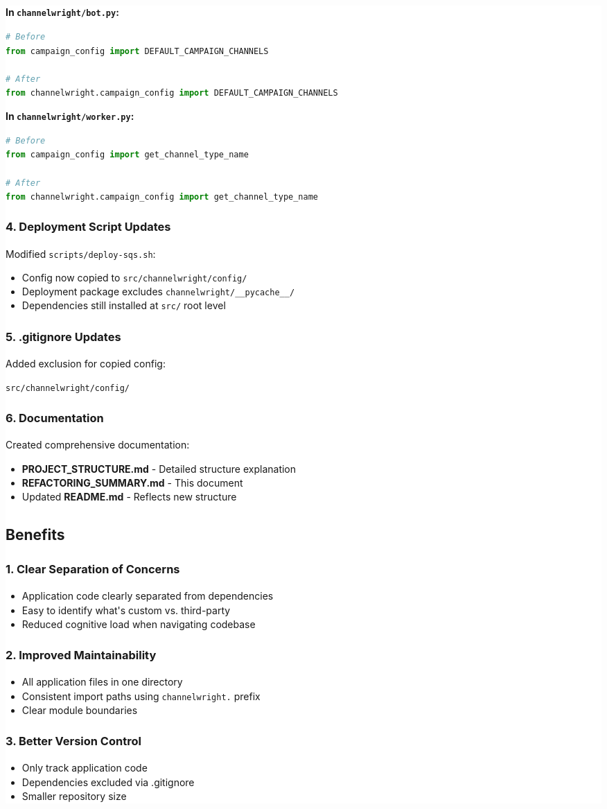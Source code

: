 **In `channelwright/bot.py`:**
```python
# Before
from campaign_config import DEFAULT_CAMPAIGN_CHANNELS

# After
from channelwright.campaign_config import DEFAULT_CAMPAIGN_CHANNELS
```

**In `channelwright/worker.py`:**
```python
# Before
from campaign_config import get_channel_type_name

# After
from channelwright.campaign_config import get_channel_type_name
```

### 4. Deployment Script Updates

Modified `scripts/deploy-sqs.sh`:
- Config now copied to `src/channelwright/config/`
- Deployment package excludes `channelwright/__pycache__/`
- Dependencies still installed at `src/` root level

### 5. .gitignore Updates

Added exclusion for copied config:
```
src/channelwright/config/
```

### 6. Documentation

Created comprehensive documentation:
- **PROJECT_STRUCTURE.md** - Detailed structure explanation
- **REFACTORING_SUMMARY.md** - This document
- Updated **README.md** - Reflects new structure

## Benefits

### 1. Clear Separation of Concerns
- Application code clearly separated from dependencies
- Easy to identify what's custom vs. third-party
- Reduced cognitive load when navigating codebase

### 2. Improved Maintainability
- All application files in one directory
- Consistent import paths using `channelwright.` prefix
- Clear module boundaries

### 3. Better Version Control
- Only track application code
- Dependencies excluded via .gitignore
- Smaller repository size
